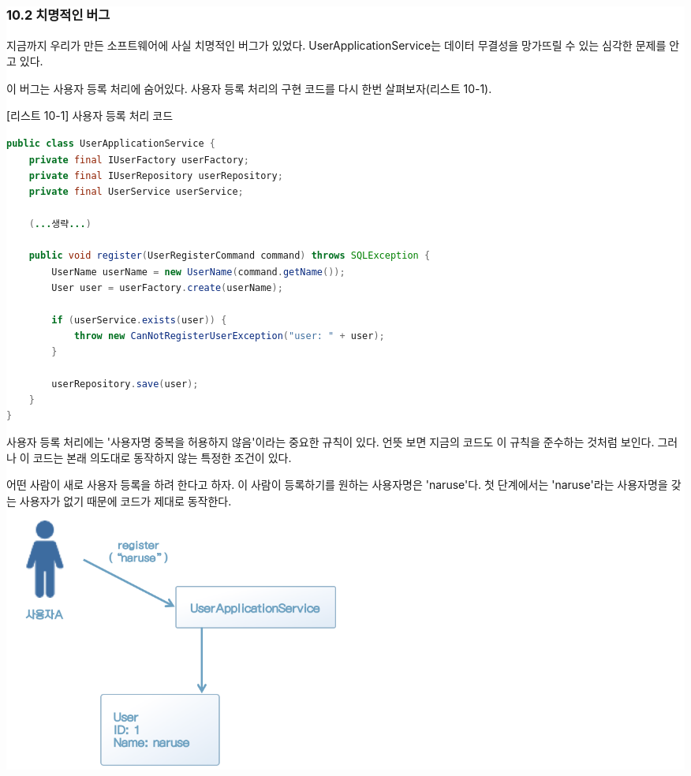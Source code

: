 

### 10.2 치명적인 버그

지금까지 우리가 만든 소프트웨어에 사실 치명적인 버그가 있었다. UserApplicationService는 데이터 무결성을 망가뜨릴 수 있는 심각한 문제를 안고 있다.

이 버그는 사용자 등록 처리에 숨어있다. 사용자 등록 처리의 구현 코드를 다시 한번 살펴보자(리스트 10-1).

[리스트 10-1] 사용자 등록 처리 코드

```java
public class UserApplicationService {
    private final IUserFactory userFactory;
    private final IUserRepository userRepository;
    private final UserService userService;
  
  	(...생략...)

    public void register(UserRegisterCommand command) throws SQLException {
        UserName userName = new UserName(command.getName());
        User user = userFactory.create(userName);

        if (userService.exists(user)) {
            throw new CanNotRegisterUserException("user: " + user);
        }

        userRepository.save(user);
    }
}
```

사용자 등록 처리에는 '사용자명 중복을 허용하지 않음'이라는 중요한 규칙이 있다. 언뜻 보면 지금의 코드도 이 규칙을 준수하는 것처럼 보인다. 그러나 이 코드는 본래 의도대로 동작하지 않는 특정한 조건이 있다.

어떤 사람이 새로 사용자 등록을 하려 한다고 하자. 이 사람이 등록하기를 원하는 사용자명은 'naruse'다. 첫 단계에서는 'naruse'라는 사용자명을 갖는 사용자가 없기 때문에 코드가 제대로 동작한다.



<img src="chapter-10.assets/image-20201209082540107.png" alt="image-20201209082540107" style="zoom:67%;" />
